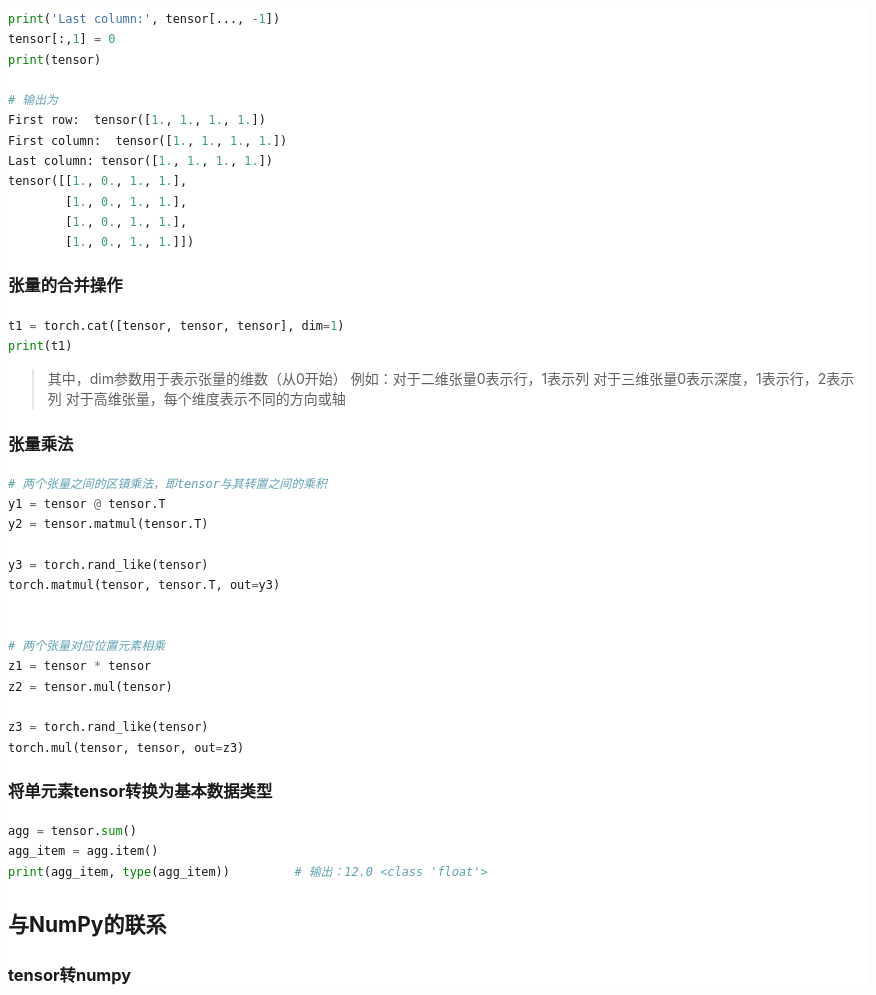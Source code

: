 ```python
print('Last column:', tensor[..., -1])
tensor[:,1] = 0
print(tensor)

# 输出为
First row:  tensor([1., 1., 1., 1.])
First column:  tensor([1., 1., 1., 1.])
Last column: tensor([1., 1., 1., 1.])
tensor([[1., 0., 1., 1.],
        [1., 0., 1., 1.],
        [1., 0., 1., 1.],
        [1., 0., 1., 1.]])
```
### 张量的合并操作
```python
t1 = torch.cat([tensor, tensor, tensor], dim=1)
print(t1)
```
> 其中，dim参数用于表示张量的维数（从0开始）
> 例如：对于二维张量0表示行，1表示列
> 对于三维张量0表示深度，1表示行，2表示列
> 对于高维张量，每个维度表示不同的方向或轴

### 张量乘法

```python
# 两个张量之间的区镇乘法，即tensor与其转置之间的乘积
y1 = tensor @ tensor.T
y2 = tensor.matmul(tensor.T)

y3 = torch.rand_like(tensor)
torch.matmul(tensor, tensor.T, out=y3)


# 两个张量对应位置元素相乘
z1 = tensor * tensor
z2 = tensor.mul(tensor)

z3 = torch.rand_like(tensor)
torch.mul(tensor, tensor, out=z3)
```

### 将单元素tensor转换为基本数据类型

```python
agg = tensor.sum()
agg_item = agg.item()
print(agg_item, type(agg_item))			# 输出：12.0 <class 'float'>
```


## 与NumPy的联系
### tensor转numpy
